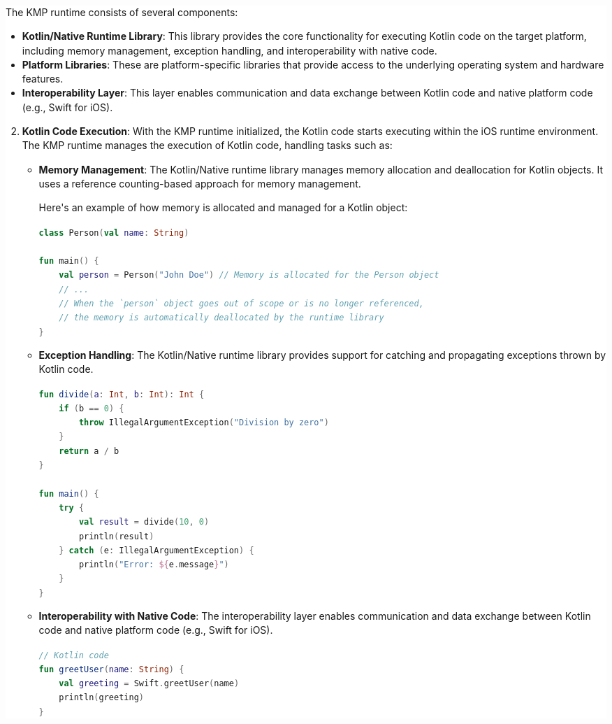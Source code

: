    The KMP runtime consists of several components:
   - **Kotlin/Native Runtime Library**: This library provides the core functionality for executing Kotlin code on the target platform, including memory management, exception handling, and interoperability with native code.
   - **Platform Libraries**: These are platform-specific libraries that provide access to the underlying operating system and hardware features.
   - **Interoperability Layer**: This layer enables communication and data exchange between Kotlin code and native platform code (e.g., Swift for iOS).

2. **Kotlin Code Execution**:
   With the KMP runtime initialized, the Kotlin code starts executing within the iOS runtime environment. The KMP runtime manages the execution of Kotlin code, handling tasks such as:

   - **Memory Management**: The Kotlin/Native runtime library manages memory allocation and deallocation for Kotlin objects. It uses a reference counting-based approach for memory management.

     Here's an example of how memory is allocated and managed for a Kotlin object:

     ```kotlin
     class Person(val name: String)
     
     fun main() {
         val person = Person("John Doe") // Memory is allocated for the Person object
         // ...
         // When the `person` object goes out of scope or is no longer referenced,
         // the memory is automatically deallocated by the runtime library
     }
     ```

   - **Exception Handling**: The Kotlin/Native runtime library provides support for catching and propagating exceptions thrown by Kotlin code.

     ```kotlin
     fun divide(a: Int, b: Int): Int {
         if (b == 0) {
             throw IllegalArgumentException("Division by zero")
         }
         return a / b
     }
     
     fun main() {
         try {
             val result = divide(10, 0)
             println(result)
         } catch (e: IllegalArgumentException) {
             println("Error: ${e.message}")
         }
     }
     ```

   - **Interoperability with Native Code**: The interoperability layer enables communication and data exchange between Kotlin code and native platform code (e.g., Swift for iOS).

     ```kotlin
     // Kotlin code
     fun greetUser(name: String) {
         val greeting = Swift.greetUser(name)
         println(greeting)
     }
     ```
